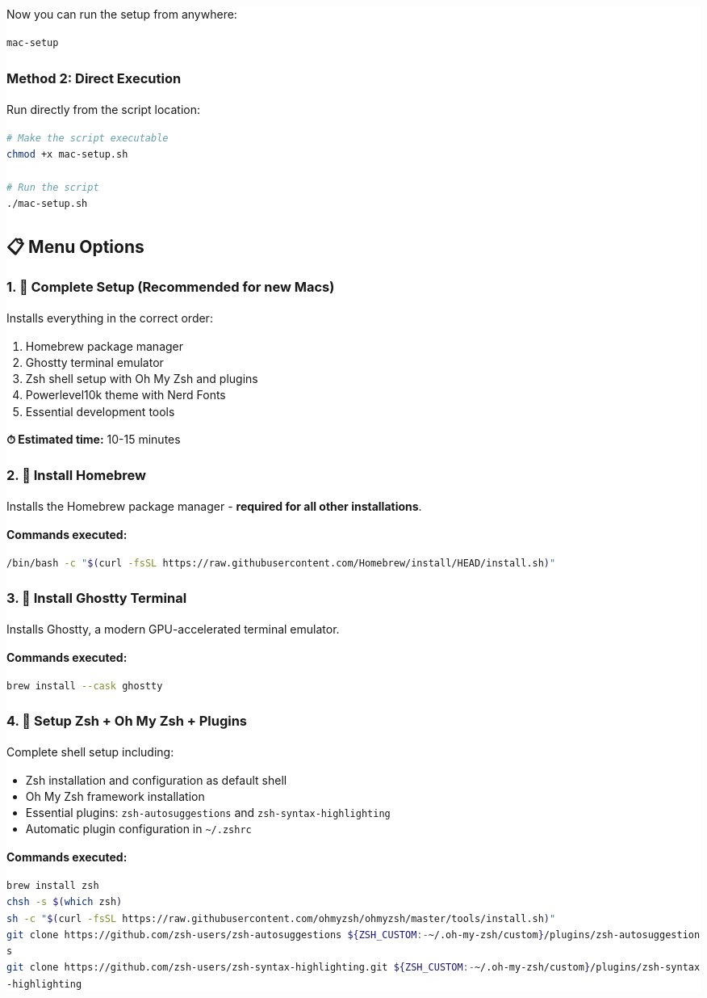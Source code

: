 Now you can run the setup from anywhere:
```bash
mac-setup
```

### Method 2: Direct Execution

Run directly from the script location:
```bash
# Make the script executable
chmod +x mac-setup.sh

# Run the script
./mac-setup.sh
```

## 📋 Menu Options

### 1. 🚀 Complete Setup (Recommended for new Macs)
Installs everything in the correct order:
1. Homebrew package manager
2. Ghostty terminal emulator  
3. Zsh shell setup with Oh My Zsh and plugins
4. Powerlevel10k theme with Nerd Fonts
5. Essential development tools

**⏱ Estimated time:** 10-15 minutes

### 2. 🍺 Install Homebrew
Installs the Homebrew package manager - **required for all other installations**.

**Commands executed:**
```bash
/bin/bash -c "$(curl -fsSL https://raw.githubusercontent.com/Homebrew/install/HEAD/install.sh)"
```

### 3. 👻 Install Ghostty Terminal
Installs Ghostty, a modern GPU-accelerated terminal emulator.

**Commands executed:**
```bash
brew install --cask ghostty
```

### 4. 🐚 Setup Zsh + Oh My Zsh + Plugins
Complete shell setup including:
- Zsh installation and configuration as default shell
- Oh My Zsh framework installation
- Essential plugins: `zsh-autosuggestions` and `zsh-syntax-highlighting`
- Automatic plugin configuration in `~/.zshrc`

**Commands executed:**
```bash
brew install zsh
chsh -s $(which zsh)
sh -c "$(curl -fsSL https://raw.githubusercontent.com/ohmyzsh/ohmyzsh/master/tools/install.sh)"
git clone https://github.com/zsh-users/zsh-autosuggestions ${ZSH_CUSTOM:-~/.oh-my-zsh/custom}/plugins/zsh-autosuggestions
git clone https://github.com/zsh-users/zsh-syntax-highlighting.git ${ZSH_CUSTOM:-~/.oh-my-zsh/custom}/plugins/zsh-syntax-highlighting
```

